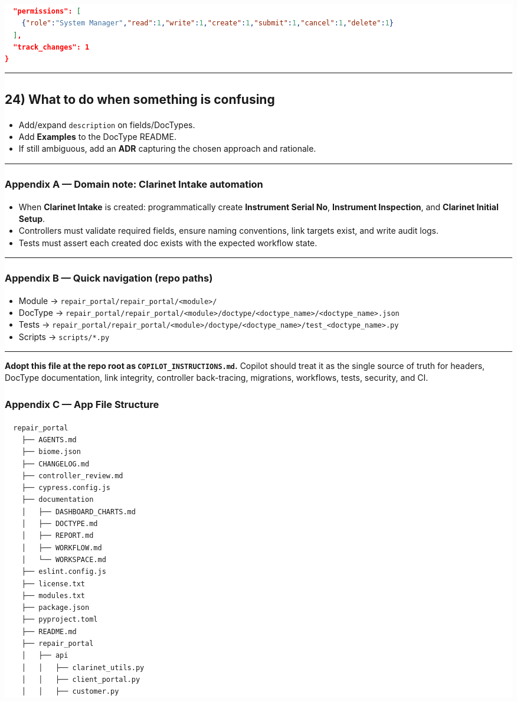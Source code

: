 ```json
  "permissions": [
    {"role":"System Manager","read":1,"write":1,"create":1,"submit":1,"cancel":1,"delete":1}
  ],
  "track_changes": 1
}
```

---

## 24) What to do when something is confusing

* Add/expand `description` on fields/DocTypes.
* Add **Examples** to the DocType README.
* If still ambiguous, add an **ADR** capturing the chosen approach and rationale.

---

### Appendix A — Domain note: Clarinet Intake automation

* When **Clarinet Intake** is created: programmatically create **Instrument Serial No**, **Instrument Inspection**, and **Clarinet Initial Setup**.
* Controllers must validate required fields, ensure naming conventions, link targets exist, and write audit logs.
* Tests must assert each created doc exists with the expected workflow state.

---

### Appendix B — Quick navigation (repo paths)

* Module → `repair_portal/repair_portal/<module>/`
* DocType → `repair_portal/repair_portal/<module>/doctype/<doctype_name>/<doctype_name>.json`
* Tests → `repair_portal/repair_portal/<module>/doctype/<doctype_name>/test_<doctype_name>.py`
* Scripts → `scripts/*.py`

---

**Adopt this file at the repo root as `COPILOT_INSTRUCTIONS.md`.**
Copilot should treat it as the single source of truth for headers, DocType documentation, link integrity, controller back-tracing, migrations, workflows, tests, security, and CI.

### Appendix C — App File Structure

      repair_portal
        ├── AGENTS.md
        ├── biome.json
        ├── CHANGELOG.md
        ├── controller_review.md
        ├── cypress.config.js
        ├── documentation
        │   ├── DASHBOARD_CHARTS.md
        │   ├── DOCTYPE.md
        │   ├── REPORT.md
        │   ├── WORKFLOW.md
        │   └── WORKSPACE.md
        ├── eslint.config.js
        ├── license.txt
        ├── modules.txt
        ├── package.json
        ├── pyproject.toml
        ├── README.md
        ├── repair_portal
        │   ├── api
        │   │   ├── clarinet_utils.py
        │   │   ├── client_portal.py
        │   │   ├── customer.py